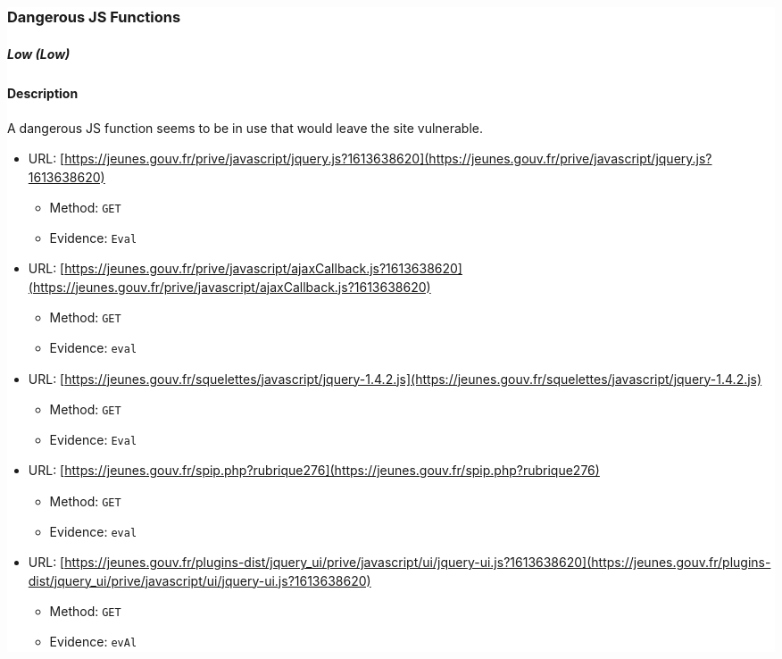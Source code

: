   
  
  
  
### Dangerous JS Functions
##### Low (Low)
  
  
  
  
#### Description
<p>A dangerous JS function seems to be in use that would leave the site vulnerable.</p>
  
  
  
* URL: [https://jeunes.gouv.fr/prive/javascript/jquery.js?1613638620](https://jeunes.gouv.fr/prive/javascript/jquery.js?1613638620)
  
  
  * Method: `GET`
  
  
  * Evidence: `Eval`
  
  
  
  
* URL: [https://jeunes.gouv.fr/prive/javascript/ajaxCallback.js?1613638620](https://jeunes.gouv.fr/prive/javascript/ajaxCallback.js?1613638620)
  
  
  * Method: `GET`
  
  
  * Evidence: `eval`
  
  
  
  
* URL: [https://jeunes.gouv.fr/squelettes/javascript/jquery-1.4.2.js](https://jeunes.gouv.fr/squelettes/javascript/jquery-1.4.2.js)
  
  
  * Method: `GET`
  
  
  * Evidence: `Eval`
  
  
  
  
* URL: [https://jeunes.gouv.fr/spip.php?rubrique276](https://jeunes.gouv.fr/spip.php?rubrique276)
  
  
  * Method: `GET`
  
  
  * Evidence: `eval`
  
  
  
  
* URL: [https://jeunes.gouv.fr/plugins-dist/jquery_ui/prive/javascript/ui/jquery-ui.js?1613638620](https://jeunes.gouv.fr/plugins-dist/jquery_ui/prive/javascript/ui/jquery-ui.js?1613638620)
  
  
  * Method: `GET`
  
  
  * Evidence: `evAl`
  